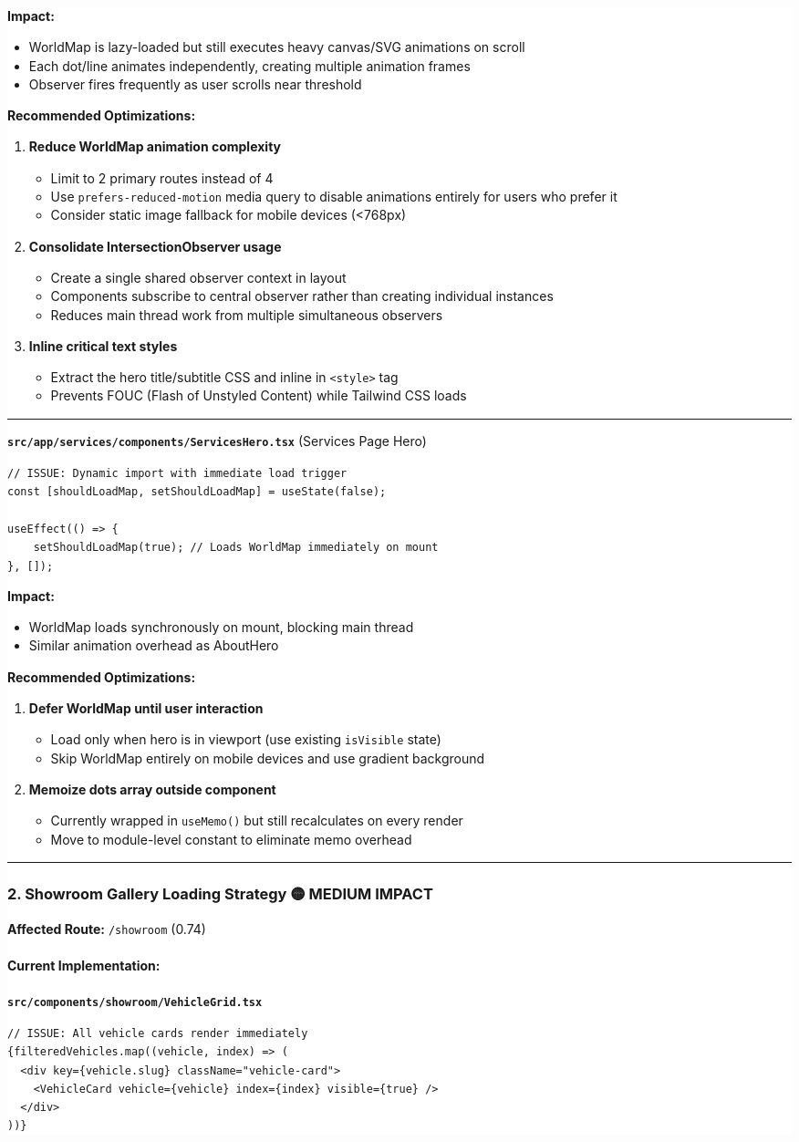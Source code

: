 **Impact:**
- WorldMap is lazy-loaded but still executes heavy canvas/SVG animations on scroll
- Each dot/line animates independently, creating multiple animation frames
- Observer fires frequently as user scrolls near threshold

**Recommended Optimizations:**
1. **Reduce WorldMap animation complexity**
   - Limit to 2 primary routes instead of 4
   - Use `prefers-reduced-motion` media query to disable animations entirely for users who prefer it
   - Consider static image fallback for mobile devices (<768px)

2. **Consolidate IntersectionObserver usage**
   - Create a single shared observer context in layout
   - Components subscribe to central observer rather than creating individual instances
   - Reduces main thread work from multiple simultaneous observers

3. **Inline critical text styles**
   - Extract the hero title/subtitle CSS and inline in `<style>` tag
   - Prevents FOUC (Flash of Unstyled Content) while Tailwind CSS loads

---

**`src/app/services/components/ServicesHero.tsx`** (Services Page Hero)
```tsx
// ISSUE: Dynamic import with immediate load trigger
const [shouldLoadMap, setShouldLoadMap] = useState(false);

useEffect(() => {
    setShouldLoadMap(true); // Loads WorldMap immediately on mount
}, []);
```

**Impact:**
- WorldMap loads synchronously on mount, blocking main thread
- Similar animation overhead as AboutHero

**Recommended Optimizations:**
1. **Defer WorldMap until user interaction**
   - Load only when hero is in viewport (use existing `isVisible` state)
   - Skip WorldMap entirely on mobile devices and use gradient background

2. **Memoize dots array outside component**
   - Currently wrapped in `useMemo()` but still recalculates on every render
   - Move to module-level constant to eliminate memo overhead

---

### 2. **Showroom Gallery Loading Strategy** 🟡 MEDIUM IMPACT
**Affected Route:** `/showroom` (0.74)

#### Current Implementation:

**`src/components/showroom/VehicleGrid.tsx`**
```tsx
// ISSUE: All vehicle cards render immediately
{filteredVehicles.map((vehicle, index) => (
  <div key={vehicle.slug} className="vehicle-card">
    <VehicleCard vehicle={vehicle} index={index} visible={true} />
  </div>
))}
```
